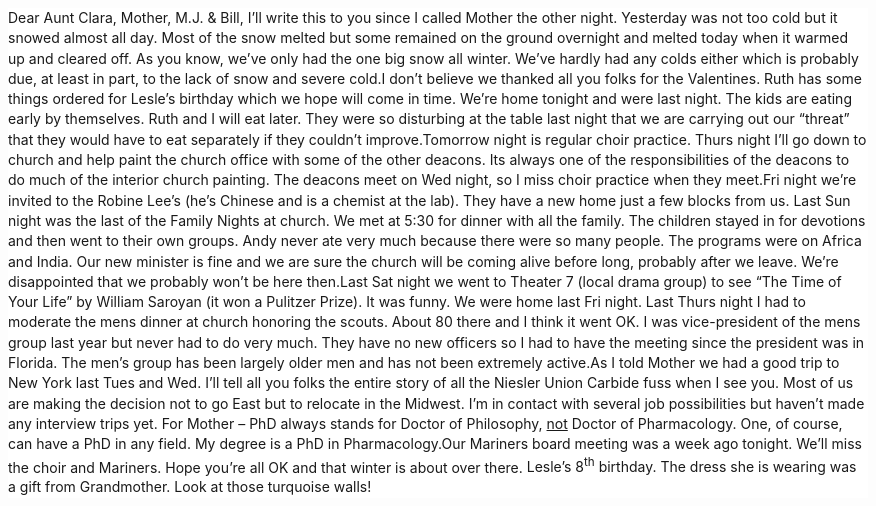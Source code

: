 </letter>
<letter date="2-28-66" variation="standard" :has-footnote="false">

Dear Aunt Clara, Mother, M.J. &amp; Bill, I’ll write this to you since I called Mother the other night. Yesterday was not too cold but it snowed almost all day. Most of the snow melted but some remained on the ground overnight and melted today when it warmed up and cleared off. As you know, we’ve only had the one big snow all winter. We’ve hardly had any colds either which is probably due, at least in part, to the lack of snow and severe cold.I don’t believe we thanked all you folks for the Valentines. Ruth has some things ordered for Lesle’s birthday which we hope will come in time. We’re home tonight and were last night. The kids are eating early by themselves. Ruth and I will eat later. They were so disturbing at the table last night that we are carrying out our “threat” that they would have to eat separately if they couldn’t improve.Tomorrow night is regular choir practice. Thurs night I’ll go down to church and help paint the church office with some of the other deacons. Its always one of the responsibilities of the deacons to do much of the interior church painting. The deacons meet on Wed night, so I miss choir practice when they meet.Fri night we’re invited to the Robine Lee’s (he’s Chinese and is a chemist at the lab). They have a new home just a few blocks from us. Last Sun night was the last of the Family Nights at church. We met at 5:30 for dinner with all the family. The children stayed in for devotions and then went to their own groups. Andy never ate very much because there were so many people. The programs were on Africa and India. Our new minister is fine and we are sure the church will be coming alive before long, probably after we leave. We’re disappointed that we probably won’t be here then.Last Sat night we went to Theater 7 (local drama group) to see “The Time of Your Life” by William Saroyan (it won a Pulitzer Prize). It was funny. We were home last Fri night. Last Thurs night I had to moderate the mens dinner at church honoring the scouts. About 80 there and I think it went OK. I was vice-president of the mens group last year but never had to do very much. They have no new officers so I had to have the meeting since the president was in Florida. The men’s group has been largely older men and has not been extremely active.As I told Mother we had a good trip to New York last Tues and Wed. I’ll tell all you folks the entire story of all the Niesler Union Carbide fuss when I see you. Most of us are making the decision not to go East but to relocate in the Midwest. I’m in contact with several job possibilities but haven’t made any interview trips yet. For Mother – PhD always stands for Doctor of Philosophy, <u>not</u> Doctor of Pharmacology. One, of course, can have a PhD in any field. My degree is a PhD in Pharmacology.Our Mariners board meeting was a week ago tonight. We’ll miss the choir and Mariners. Hope you’re all OK and that winter is about over there.
<v-row><letter-image :sources="['996e510fa51a61e3236987b165977a27_html_256f6805.jpg', '996e510fa51a61e3236987b165977a27_html_a0ffd908.jpg']" >Lesle’s 8<sup>th</sup> birthday. The dress she is wearing was a gift from Grandmother. Look at those turquoise walls!

</letter-image></v-row>

</letter>
<letter date="3-10-66" variation="standard" :has-footnote="false">
